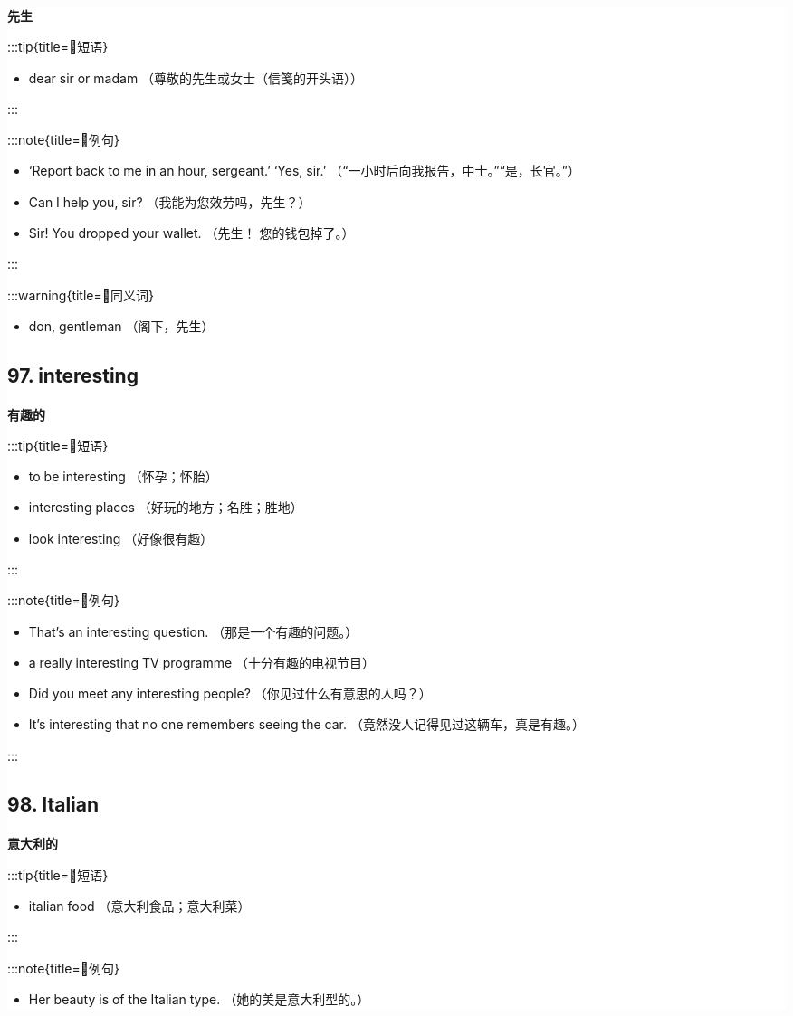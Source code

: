 **先生**

:::tip{title=🤩短语}

- dear sir or madam （尊敬的先生或女士（信笺的开头语））

:::

:::note{title=🎤例句}

- ‘Report back to me in an hour, sergeant.’ ‘Yes, sir.’ （“一小时后向我报告，中士。”“是，长官。”）

- Can I help you, sir? （我能为您效劳吗，先生？）

- Sir! You dropped your wallet. （先生！ 您的钱包掉了。）

:::

:::warning{title=🤔同义词}

- don, gentleman （阁下，先生）


## 97. interesting

**有趣的**

:::tip{title=🤩短语}

- to be interesting （怀孕；怀胎）

- interesting places （好玩的地方；名胜；胜地）

- look interesting （好像很有趣）

:::

:::note{title=🎤例句}

- That’s an interesting question. （那是一个有趣的问题。）

- a really interesting TV programme （十分有趣的电视节目）

- Did you meet any interesting people? （你见过什么有意思的人吗？）

- It’s interesting that no one remembers seeing the car. （竟然没人记得见过这辆车，真是有趣。）

:::

## 98. Italian

**意大利的**

:::tip{title=🤩短语}

- italian food （意大利食品；意大利菜）

:::

:::note{title=🎤例句}

- Her beauty is of the Italian type. （她的美是意大利型的。）
